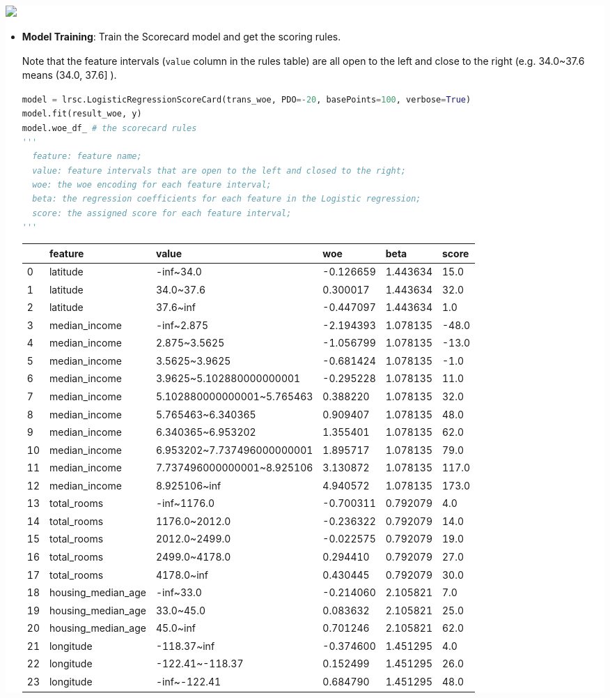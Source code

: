   <img src="https://github.com/Lantianzz/Scorecard-Bundle/blob/master/pics/heatmap.PNG">

- **Model Training**: Train the Scorecard model and get the scoring rules. 

  Note that the feature intervals (`value` column in the rules table) are all open to the left and close to the right (e.g. 34.0~37.6 means (34.0, 37.6] ). 

  ```python
  model = lrsc.LogisticRegressionScoreCard(trans_woe, PDO=-20, basePoints=100, verbose=True)
  model.fit(result_woe, y)
  model.woe_df_ # the scorecard rules
  '''
  	feature: feature name;
  	value: feature intervals that are open to the left and closed to the right;
  	woe: the woe encoding for each feature interval;
  	beta: the regression coefficients for each feature in the Logistic regression;
  	score: the assigned score for each feature interval;
  '''
  ```

  |      | feature            | value                      | woe       | beta     | score |
  | :--- | :----------------- | :------------------------- | :-------- | :------- | :---- |
  | 0    | latitude           | -inf~34.0                  | -0.126659 | 1.443634 | 15.0  |
  | 1    | latitude           | 34.0~37.6                  | 0.300017  | 1.443634 | 32.0  |
  | 2    | latitude           | 37.6~inf                   | -0.447097 | 1.443634 | 1.0   |
  | 3    | median_income      | -inf~2.875                 | -2.194393 | 1.078135 | -48.0 |
  | 4    | median_income      | 2.875~3.5625               | -1.056799 | 1.078135 | -13.0 |
  | 5    | median_income      | 3.5625~3.9625              | -0.681424 | 1.078135 | -1.0  |
  | 6    | median_income      | 3.9625~5.102880000000001   | -0.295228 | 1.078135 | 11.0  |
  | 7    | median_income      | 5.102880000000001~5.765463 | 0.388220  | 1.078135 | 32.0  |
  | 8    | median_income      | 5.765463~6.340365          | 0.909407  | 1.078135 | 48.0  |
  | 9    | median_income      | 6.340365~6.953202          | 1.355401  | 1.078135 | 62.0  |
  | 10   | median_income      | 6.953202~7.737496000000001 | 1.895717  | 1.078135 | 79.0  |
  | 11   | median_income      | 7.737496000000001~8.925106 | 3.130872  | 1.078135 | 117.0 |
  | 12   | median_income      | 8.925106~inf               | 4.940572  | 1.078135 | 173.0 |
  | 13   | total_rooms        | -inf~1176.0                | -0.700311 | 0.792079 | 4.0   |
  | 14   | total_rooms        | 1176.0~2012.0              | -0.236322 | 0.792079 | 14.0  |
  | 15   | total_rooms        | 2012.0~2499.0              | -0.022575 | 0.792079 | 19.0  |
  | 16   | total_rooms        | 2499.0~4178.0              | 0.294410  | 0.792079 | 27.0  |
  | 17   | total_rooms        | 4178.0~inf                 | 0.430445  | 0.792079 | 30.0  |
  | 18   | housing_median_age | -inf~33.0                  | -0.214060 | 2.105821 | 7.0   |
  | 19   | housing_median_age | 33.0~45.0                  | 0.083632  | 2.105821 | 25.0  |
  | 20   | housing_median_age | 45.0~inf                   | 0.701246  | 2.105821 | 62.0  |
  | 21   | longitude          | -118.37~inf                | -0.374600 | 1.451295 | 4.0   |
  | 22   | longitude          | -122.41~-118.37            | 0.152499  | 1.451295 | 26.0  |
  | 23   | longitude          | -inf~-122.41               | 0.684790  | 1.451295 | 48.0  |
